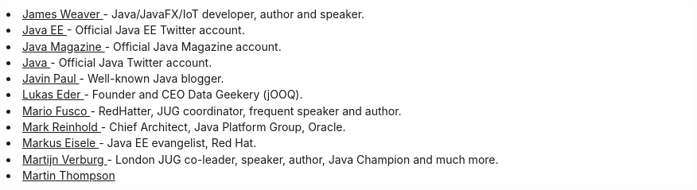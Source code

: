  </li>
 <li>
  <a href="https://twitter.com/JavaFXpert">
   James Weaver
  </a>
  - Java/JavaFX/IoT developer, author and speaker.
 </li>
 <li>
  <a href="https://twitter.com/Java_EE/">
   Java EE
  </a>
  - Official Java EE Twitter account.
 </li>
 <li>
  <a href="https://twitter.com/Oraclejavamag">
   Java Magazine
  </a>
  - Official Java Magazine account.
 </li>
 <li>
  <a href="https://twitter.com/java/">
   Java
  </a>
  - Official Java Twitter account.
 </li>
 <li>
  <a href="https://twitter.com/javinpaul">
   Javin Paul
  </a>
  - Well-known Java blogger.
 </li>
 <li>
  <a href="https://twitter.com/lukaseder">
   Lukas Eder
  </a>
  - Founder and CEO Data Geekery (jOOQ).
 </li>
 <li>
  <a href="https://twitter.com/mariofusco">
   Mario Fusco
  </a>
  - RedHatter, JUG coordinator, frequent speaker and author.
 </li>
 <li>
  <a href="https://twitter.com/mreinhold">
   Mark Reinhold
  </a>
  - Chief Architect, Java Platform Group, Oracle.
 </li>
 <li>
  <a href="https://twitter.com/myfear">
   Markus Eisele
  </a>
  - Java EE evangelist, Red Hat.
 </li>
 <li>
  <a href="https://twitter.com/karianna">
   Martijn Verburg
  </a>
  - London JUG co-leader, speaker, author, Java Champion and much more.
 </li>
 <li>
  <a href="https://twitter.com/mjpt777">
   Martin Thompson